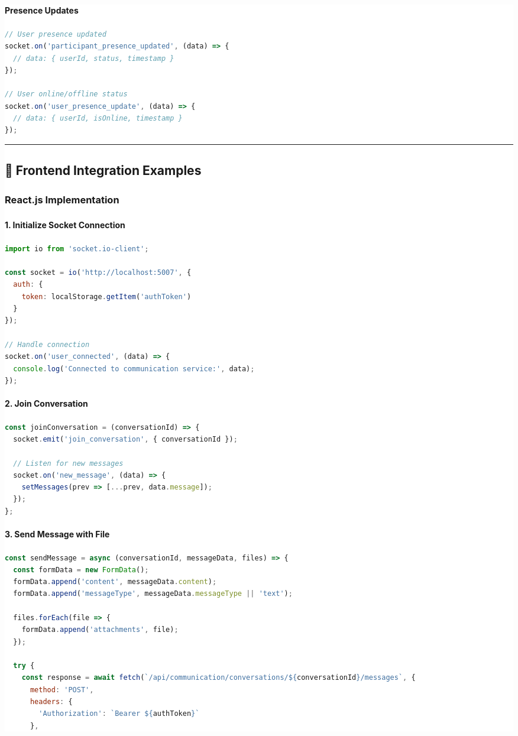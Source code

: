 #### Presence Updates
```javascript
// User presence updated
socket.on('participant_presence_updated', (data) => {
  // data: { userId, status, timestamp }
});

// User online/offline status
socket.on('user_presence_update', (data) => {
  // data: { userId, isOnline, timestamp }
});
```

---

## 📱 Frontend Integration Examples

### React.js Implementation

#### 1. Initialize Socket Connection
```javascript
import io from 'socket.io-client';

const socket = io('http://localhost:5007', {
  auth: {
    token: localStorage.getItem('authToken')
  }
});

// Handle connection
socket.on('user_connected', (data) => {
  console.log('Connected to communication service:', data);
});
```

#### 2. Join Conversation
```javascript
const joinConversation = (conversationId) => {
  socket.emit('join_conversation', { conversationId });
  
  // Listen for new messages
  socket.on('new_message', (data) => {
    setMessages(prev => [...prev, data.message]);
  });
};
```

#### 3. Send Message with File
```javascript
const sendMessage = async (conversationId, messageData, files) => {
  const formData = new FormData();
  formData.append('content', messageData.content);
  formData.append('messageType', messageData.messageType || 'text');
  
  files.forEach(file => {
    formData.append('attachments', file);
  });

  try {
    const response = await fetch(`/api/communication/conversations/${conversationId}/messages`, {
      method: 'POST',
      headers: {
        'Authorization': `Bearer ${authToken}`
      },
```
